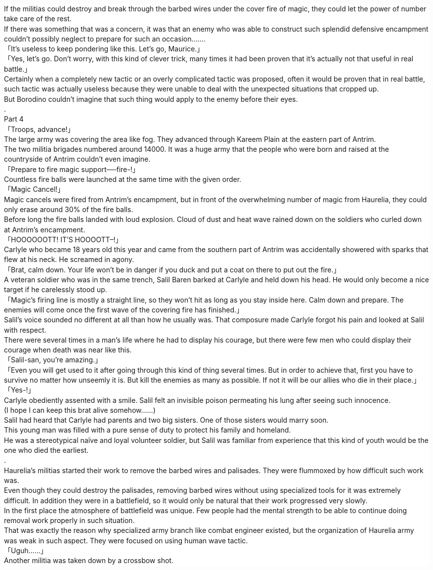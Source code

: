 If the militias could destroy and break through the barbed wires under the cover fire of magic, they could let the power of number take care of the rest.<br/>
If there was something that was a concern, it was that an enemy who was able to construct such splendid defensive encampment couldn’t possibly neglect to prepare for such an occasion…….<br/>
「It’s useless to keep pondering like this. Let’s go, Maurice.」<br/>
「Yes, let’s go. Don’t worry, with this kind of clever trick, many times it had been proven that it’s actually not that useful in real battle.」<br/>
Certainly when a completely new tactic or an overly complicated tactic was proposed, often it would be proven that in real battle, such tactic was actually useless because they were unable to deal with the unexpected situations that cropped up.<br/>
But Borodino couldn’t imagine that such thing would apply to the enemy before their eyes.<br/>
.<br/>
Part 4<br/>
「Troops, advance!」<br/>
The large army was covering the area like fog. They advanced through Kareem Plain at the eastern part of Antrim.<br/>
The two militia brigades numbered around 14000. It was a huge army that the people who were born and raised at the countryside of Antrim couldn’t even imagine.<br/>
「Prepare to fire magic support──fire-!」<br/>
Countless fire balls were launched at the same time with the given order.<br/>
「Magic Cancel!」<br/>
Magic cancels were fired from Antrim’s encampment, but in front of the overwhelming number of magic from Haurelia, they could only erase around 30% of the fire balls.<br/>
Before long the fire balls landed with loud explosion. Cloud of dust and heat wave rained down on the soldiers who curled down at Antrim’s encampment.<br/>
「HOOOOOOTT! IT’S HOOOOTT–!」<br/>
Carlyle who became 18 years old this year and came from the southern part of Antrim was accidentally showered with sparks that flew at his neck. He screamed in agony.<br/>
「Brat, calm down. Your life won’t be in danger if you duck and put a coat on there to put out the fire.」<br/>
A veteran soldier who was in the same trench, Salil Baren barked at Carlyle and held down his head. He would only become a nice target if he carelessly stood up.<br/>
「Magic’s firing line is mostly a straight line, so they won’t hit as long as you stay inside here. Calm down and prepare. The enemies will come once the first wave of the covering fire has finished.」<br/>
Salil’s voice sounded no different at all than how he usually was. That composure made Carlyle forgot his pain and looked at Salil with respect.<br/>
There were several times in a man’s life where he had to display his courage, but there were few men who could display their courage when death was near like this.<br/>
「Salil-san, you’re amazing.」<br/>
「Even you will get used to it after going through this kind of thing several times. But in order to achieve that, first you have to survive no matter how unseemly it is. But kill the enemies as many as possible. If not it will be our allies who die in their place.」<br/>
「Yes-!」<br/>
Carlyle obediently assented with a smile. Salil felt an invisible poison permeating his lung after seeing such innocence.<br/>
(I hope I can keep this brat alive somehow……)<br/>
Salil had heard that Carlyle had parents and two big sisters. One of those sisters would marry soon.<br/>
This young man was filled with a pure sense of duty to protect his family and homeland.<br/>
He was a stereotypical naïve and loyal volunteer soldier, but Salil was familiar from experience that this kind of youth would be the one who died the earliest.<br/>
.<br/>
Haurelia’s militias started their work to remove the barbed wires and palisades. They were flummoxed by how difficult such work was.<br/>
Even though they could destroy the palisades, removing barbed wires without using specialized tools for it was extremely difficult. In addition they were in a battlefield, so it would only be natural that their work progressed very slowly.<br/>
In the first place the atmosphere of battlefield was unique. Few people had the mental strength to be able to continue doing removal work properly in such situation.<br/>
That was exactly the reason why specialized army branch like combat engineer existed, but the organization of Haurelia army was weak in such aspect. They were focused on using human wave tactic.<br/>
「Uguh……」<br/>
Another militia was taken down by a crossbow shot.<br/>